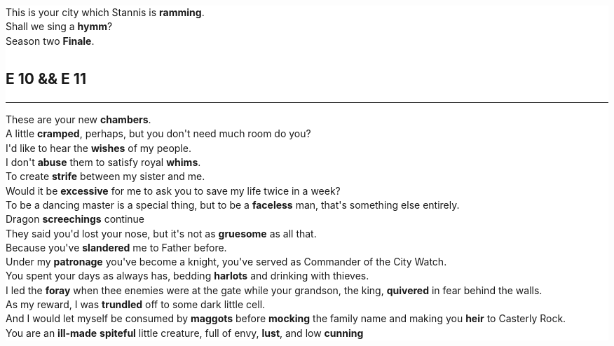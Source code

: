 This is your city which Stannis is **ramming**.  
Shall we sing a **hymm**?  
Season two **Finale**.  


## E 10 && E 11  
------  
These are your new **chambers**.  
A little **cramped**, perhaps, but you don't need much room do you?  
I'd like to hear the **wishes** of my people.  
I don't **abuse** them to satisfy royal **whims**.  
To create **strife** between my sister and me.  
Would it be **excessive** for me to ask you to save my life twice in a week?  
To be a dancing master is a special thing, but to be a **faceless** man, that's something else entirely.  
Dragon **screechings** continue  
They said you'd lost your nose, but it's not as **gruesome** as all that.  
Because you've **slandered** me to Father before.  
Under my **patronage** you've become a knight, you've served as Commander of the City Watch.  
You spent your days as always has, bedding **harlots** and drinking with thieves.  
I led the **foray** when thee enemies were at the gate while your grandson, the king, **quivered** in fear behind the walls.  
As my reward, I was **trundled** off to some dark little cell.  
And I would let myself be consumed by **maggots** before **mocking** the family name and making you **heir** to Casterly Rock.  
You are an **ill-made** **spiteful** little creature, full of envy, **lust**, and low **cunning**  

